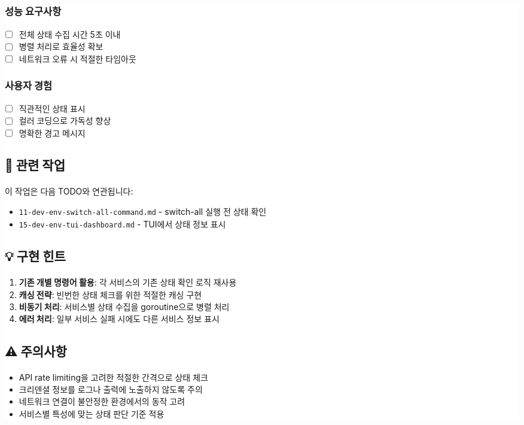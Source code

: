 ### 성능 요구사항
- [ ] 전체 상태 수집 시간 5초 이내
- [ ] 병렬 처리로 효율성 확보
- [ ] 네트워크 오류 시 적절한 타임아웃

### 사용자 경험
- [ ] 직관적인 상태 표시
- [ ] 컬러 코딩으로 가독성 향상
- [ ] 명확한 경고 메시지

## 🔗 관련 작업

이 작업은 다음 TODO와 연관됩니다:
- `11-dev-env-switch-all-command.md` - switch-all 실행 전 상태 확인
- `15-dev-env-tui-dashboard.md` - TUI에서 상태 정보 표시

## 💡 구현 힌트

1. **기존 개별 명령어 활용**: 각 서비스의 기존 상태 확인 로직 재사용
2. **캐싱 전략**: 빈번한 상태 체크를 위한 적절한 캐싱 구현
3. **비동기 처리**: 서비스별 상태 수집을 goroutine으로 병렬 처리
4. **에러 처리**: 일부 서비스 실패 시에도 다른 서비스 정보 표시

## ⚠️ 주의사항

- API rate limiting을 고려한 적절한 간격으로 상태 체크
- 크리덴셜 정보를 로그나 출력에 노출하지 않도록 주의
- 네트워크 연결이 불안정한 환경에서의 동작 고려
- 서비스별 특성에 맞는 상태 판단 기준 적용

